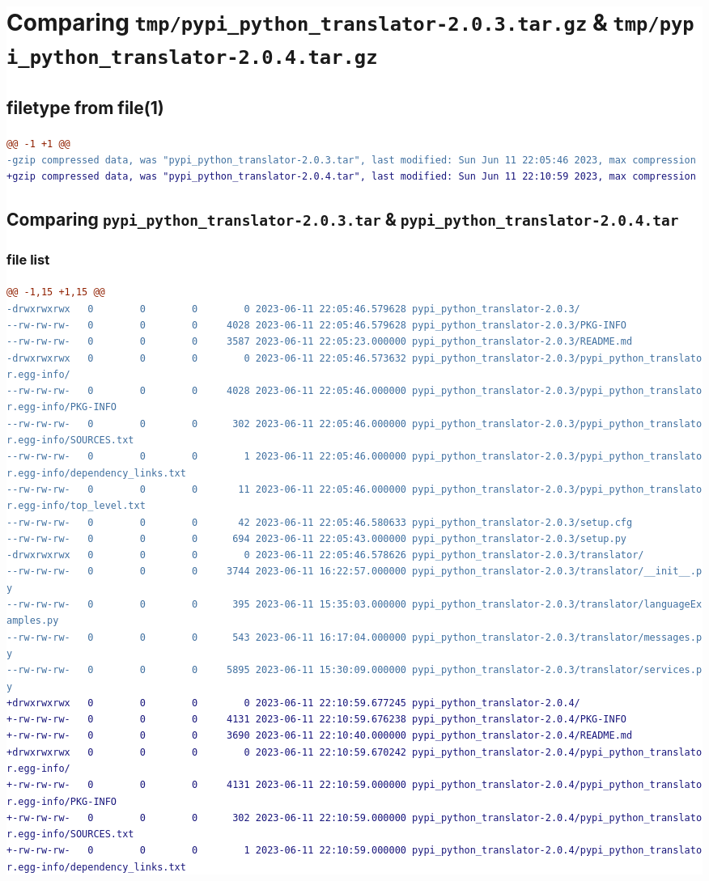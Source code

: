 # Comparing `tmp/pypi_python_translator-2.0.3.tar.gz` & `tmp/pypi_python_translator-2.0.4.tar.gz`

## filetype from file(1)

```diff
@@ -1 +1 @@
-gzip compressed data, was "pypi_python_translator-2.0.3.tar", last modified: Sun Jun 11 22:05:46 2023, max compression
+gzip compressed data, was "pypi_python_translator-2.0.4.tar", last modified: Sun Jun 11 22:10:59 2023, max compression
```

## Comparing `pypi_python_translator-2.0.3.tar` & `pypi_python_translator-2.0.4.tar`

### file list

```diff
@@ -1,15 +1,15 @@
-drwxrwxrwx   0        0        0        0 2023-06-11 22:05:46.579628 pypi_python_translator-2.0.3/
--rw-rw-rw-   0        0        0     4028 2023-06-11 22:05:46.579628 pypi_python_translator-2.0.3/PKG-INFO
--rw-rw-rw-   0        0        0     3587 2023-06-11 22:05:23.000000 pypi_python_translator-2.0.3/README.md
-drwxrwxrwx   0        0        0        0 2023-06-11 22:05:46.573632 pypi_python_translator-2.0.3/pypi_python_translator.egg-info/
--rw-rw-rw-   0        0        0     4028 2023-06-11 22:05:46.000000 pypi_python_translator-2.0.3/pypi_python_translator.egg-info/PKG-INFO
--rw-rw-rw-   0        0        0      302 2023-06-11 22:05:46.000000 pypi_python_translator-2.0.3/pypi_python_translator.egg-info/SOURCES.txt
--rw-rw-rw-   0        0        0        1 2023-06-11 22:05:46.000000 pypi_python_translator-2.0.3/pypi_python_translator.egg-info/dependency_links.txt
--rw-rw-rw-   0        0        0       11 2023-06-11 22:05:46.000000 pypi_python_translator-2.0.3/pypi_python_translator.egg-info/top_level.txt
--rw-rw-rw-   0        0        0       42 2023-06-11 22:05:46.580633 pypi_python_translator-2.0.3/setup.cfg
--rw-rw-rw-   0        0        0      694 2023-06-11 22:05:43.000000 pypi_python_translator-2.0.3/setup.py
-drwxrwxrwx   0        0        0        0 2023-06-11 22:05:46.578626 pypi_python_translator-2.0.3/translator/
--rw-rw-rw-   0        0        0     3744 2023-06-11 16:22:57.000000 pypi_python_translator-2.0.3/translator/__init__.py
--rw-rw-rw-   0        0        0      395 2023-06-11 15:35:03.000000 pypi_python_translator-2.0.3/translator/languageExamples.py
--rw-rw-rw-   0        0        0      543 2023-06-11 16:17:04.000000 pypi_python_translator-2.0.3/translator/messages.py
--rw-rw-rw-   0        0        0     5895 2023-06-11 15:30:09.000000 pypi_python_translator-2.0.3/translator/services.py
+drwxrwxrwx   0        0        0        0 2023-06-11 22:10:59.677245 pypi_python_translator-2.0.4/
+-rw-rw-rw-   0        0        0     4131 2023-06-11 22:10:59.676238 pypi_python_translator-2.0.4/PKG-INFO
+-rw-rw-rw-   0        0        0     3690 2023-06-11 22:10:40.000000 pypi_python_translator-2.0.4/README.md
+drwxrwxrwx   0        0        0        0 2023-06-11 22:10:59.670242 pypi_python_translator-2.0.4/pypi_python_translator.egg-info/
+-rw-rw-rw-   0        0        0     4131 2023-06-11 22:10:59.000000 pypi_python_translator-2.0.4/pypi_python_translator.egg-info/PKG-INFO
+-rw-rw-rw-   0        0        0      302 2023-06-11 22:10:59.000000 pypi_python_translator-2.0.4/pypi_python_translator.egg-info/SOURCES.txt
+-rw-rw-rw-   0        0        0        1 2023-06-11 22:10:59.000000 pypi_python_translator-2.0.4/pypi_python_translator.egg-info/dependency_links.txt
```